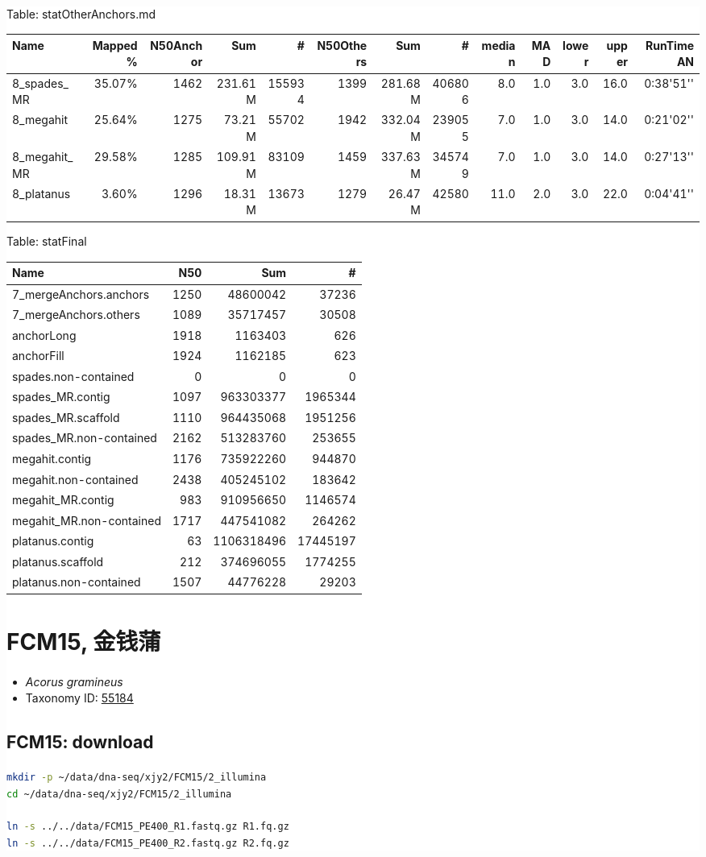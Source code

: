 Table: statOtherAnchors.md

| Name         | Mapped% | N50Anchor |     Sum |      # | N50Others |     Sum |      # | median | MAD | lower | upper | RunTimeAN |
|:-------------|--------:|----------:|--------:|-------:|----------:|--------:|-------:|-------:|----:|------:|------:|----------:|
| 8_spades_MR  |  35.07% |      1462 | 231.61M | 155934 |      1399 | 281.68M | 406806 |    8.0 | 1.0 |   3.0 |  16.0 | 0:38'51'' |
| 8_megahit    |  25.64% |      1275 |  73.21M |  55702 |      1942 | 332.04M | 239055 |    7.0 | 1.0 |   3.0 |  14.0 | 0:21'02'' |
| 8_megahit_MR |  29.58% |      1285 | 109.91M |  83109 |      1459 | 337.63M | 345749 |    7.0 | 1.0 |   3.0 |  14.0 | 0:27'13'' |
| 8_platanus   |   3.60% |      1296 |  18.31M |  13673 |      1279 |  26.47M |  42580 |   11.0 | 2.0 |   3.0 |  22.0 | 0:04'41'' |


Table: statFinal

| Name                     |  N50 |        Sum |        # |
|:-------------------------|-----:|-----------:|---------:|
| 7_mergeAnchors.anchors   | 1250 |   48600042 |    37236 |
| 7_mergeAnchors.others    | 1089 |   35717457 |    30508 |
| anchorLong               | 1918 |    1163403 |      626 |
| anchorFill               | 1924 |    1162185 |      623 |
| spades.non-contained     |    0 |          0 |        0 |
| spades_MR.contig         | 1097 |  963303377 |  1965344 |
| spades_MR.scaffold       | 1110 |  964435068 |  1951256 |
| spades_MR.non-contained  | 2162 |  513283760 |   253655 |
| megahit.contig           | 1176 |  735922260 |   944870 |
| megahit.non-contained    | 2438 |  405245102 |   183642 |
| megahit_MR.contig        |  983 |  910956650 |  1146574 |
| megahit_MR.non-contained | 1717 |  447541082 |   264262 |
| platanus.contig          |   63 | 1106318496 | 17445197 |
| platanus.scaffold        |  212 |  374696055 |  1774255 |
| platanus.non-contained   | 1507 |   44776228 |    29203 |


# FCM15, 金钱蒲

* *Acorus gramineus*
* Taxonomy ID: [55184](https://www.ncbi.nlm.nih.gov/Taxonomy/Browser/wwwtax.cgi?mode=Info&id=55184)

## FCM15: download

```bash
mkdir -p ~/data/dna-seq/xjy2/FCM15/2_illumina
cd ~/data/dna-seq/xjy2/FCM15/2_illumina

ln -s ../../data/FCM15_PE400_R1.fastq.gz R1.fq.gz
ln -s ../../data/FCM15_PE400_R2.fastq.gz R2.fq.gz

```
